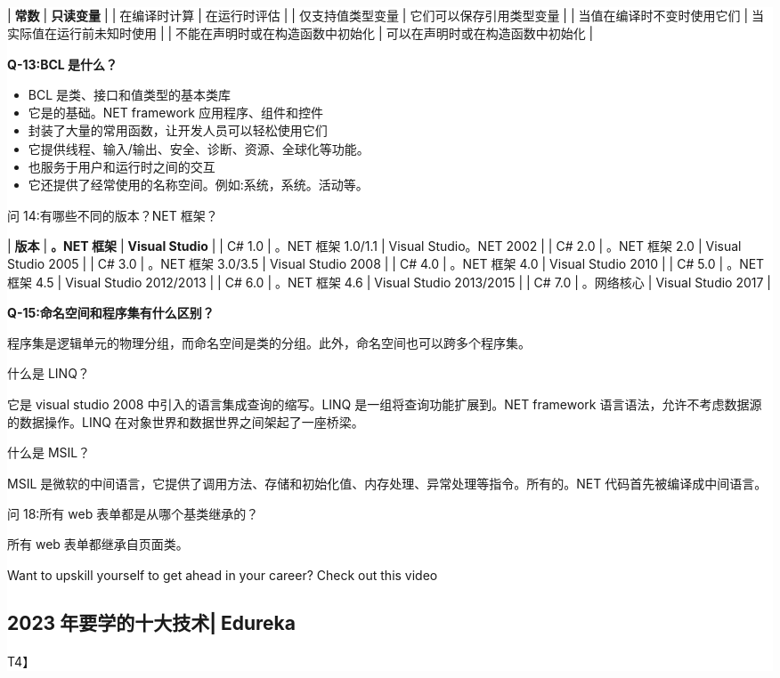 | **常数** | **只读变量** |
| 在编译时计算 | 在运行时评估 |
| 仅支持值类型变量 | 它们可以保存引用类型变量 |
| 当值在编译时不变时使用它们 | 当实际值在运行前未知时使用 |
| 不能在声明时或在构造函数中初始化 | 可以在声明时或在构造函数中初始化 |

**Q-13:BCL 是什么？**

*   BCL 是类、接口和值类型的基本类库
*   它是的基础。NET framework 应用程序、组件和控件
*   封装了大量的常用函数，让开发人员可以轻松使用它们
*   它提供线程、输入/输出、安全、诊断、资源、全球化等功能。
*   也服务于用户和运行时之间的交互
*   它还提供了经常使用的名称空间。例如:系统，系统。活动等。

问 14:有哪些不同的版本？NET 框架？

| **版本** | **。NET 框架** | **Visual Studio** |
| C# 1.0 | 。NET 框架 1.0/1.1 | Visual Studio。NET 2002 |
| C# 2.0 | 。NET 框架 2.0 | Visual Studio 2005 |
| C# 3.0 | 。NET 框架 3.0/3.5 | Visual Studio 2008 |
| C# 4.0 | 。NET 框架 4.0 | Visual Studio 2010 |
| C# 5.0 | 。NET 框架 4.5 | Visual Studio 2012/2013 |
| C# 6.0 | 。NET 框架 4.6 | Visual Studio 2013/2015 |
| C# 7.0 | 。网络核心 | Visual Studio 2017 |

**Q-15:命名空间和程序集有什么区别？**

程序集是逻辑单元的物理分组，而命名空间是类的分组。此外，命名空间也可以跨多个程序集。

什么是 LINQ？

它是 visual studio 2008 中引入的语言集成查询的缩写。LINQ 是一组将查询功能扩展到。NET framework 语言语法，允许不考虑数据源的数据操作。LINQ 在对象世界和数据世界之间架起了一座桥梁。

什么是 MSIL？

MSIL 是微软的中间语言，它提供了调用方法、存储和初始化值、内存处理、异常处理等指令。所有的。NET 代码首先被编译成中间语言。

问 18:所有 web 表单都是从哪个基类继承的？

所有 web 表单都继承自页面类。

Want to upskill yourself to get ahead in your career? Check out this video

## **2023 年要学的十大技术| Edureka**

T4】
